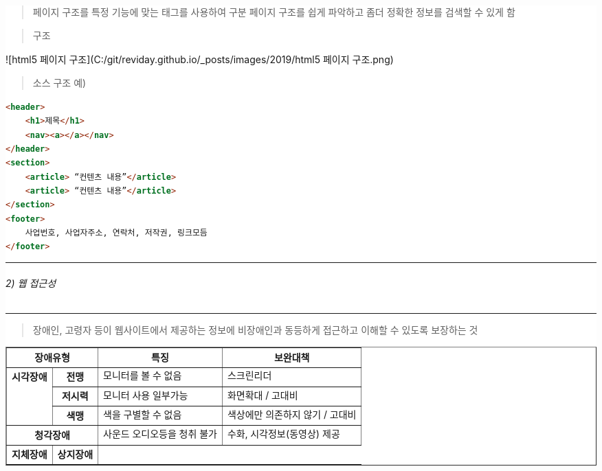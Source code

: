 > 페이지 구조를 특정 기능에 맞는 태그를 사용하여 구분
> 페이지 구조를 쉽게 파악하고 좀더 정확한 정보를 검색할 수 있게 함



> 구조

![html5 페이지 구조](C:/git/reviday.github.io/_posts/images/2019/html5 페이지 구조.png)



> 소스 구조 예)

```html
<header>
	<h1>제목</h1>
	<nav><a></a></nav>
</header>
<section>
	<article> “컨텐츠 내용”</article>
	<article> “컨텐츠 내용”</article>
</section>
<footer>
	사업번호, 사업자주소, 연락처, 저작권, 링크모듬
</footer>
```





------

###### 2) 웹 접근성

------

> 장애인, 고령자 등이 웹사이트에서 제공하는 정보에 비장애인과 동등하게
> 접근하고 이해할 수 있도록 보장하는 것

<table border="1">
    <tr>
        <th colspan="2">장애유형</th>
        <th>특징</th>
        <th>보완대책</th>
    </tr>
    <tr>
        <th rowspan="3">시각장애</th>
        <th>전맹</th>
        <td>모니터를 볼 수 없음</td>
        <td>스크린리더</td>
    </tr>
    <tr>
        <th>저시력</th>
        <td>모니터 사용 일부가능</td>
        <td>화면확대 / 고대비</td>
    </tr>
    <tr>
        <th>색맹</th>
        <td>색을 구별할 수 없음</td>
        <td>색상에만 의존하지 않기 / 고대비</td>
    </tr>
    <tr>
        <th colspan="2">청각장애</th>
        <td>사운드 오디오등을 청취 불가</td>
        <td>수화, 시각정보(동영상) 제공</td>
    </tr>
    <tr>
        <th rowspan="2">지체장애</th>
        <th>상지장애</th>